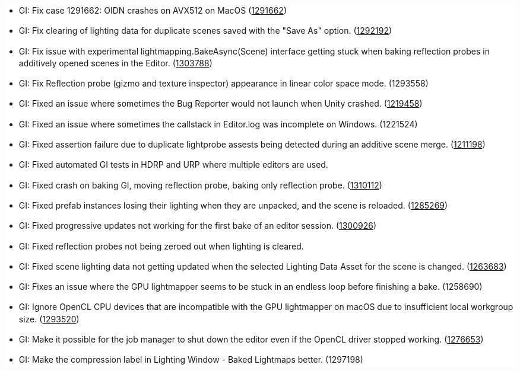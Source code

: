 *   GI: Fix case 1291662: OIDN crashes on AVX512 on MacOS ([1291662](https://issuetracker.unity3d.com/issues/macos-crash-on-zn21mkldnn-primitive-descd2ev-when-using-intel-openvino))
    
*   GI: Fix clearing of lighting data for duplicate scenes saved with the "Save As" option. ([1292192](https://issuetracker.unity3d.com/issues/the-cleared-lightmap-gets-restored-after-reopening-the-scene-that-has-been-saved-as))
    
*   GI: Fix issue with experimental lightmapping.BakeAsync(Scene) interface getting stuck when baking reflection probes in additively opened scenes in the Editor. ([1303788](https://issuetracker.unity3d.com/issues/editor-freezes-when-using-lightmapping-dot-bake-and-the-open-additive-scene-contains-a-reflection-probe))
    
*   GI: Fix Reflection probe (gizmo and texture inspector) appearance in linear color space mode. (1293558)
    
*   GI: Fixed an issue where sometimes the Bug Reporter would not launch when Unity crashed. ([1219458](https://issuetracker.unity3d.com/issues/macos-bugreporter-doesnt-get-invoked-when-the-project-crashes))
    
*   GI: Fixed an issue where sometimes the callstack in Editor.log was incomplete on Windows. (1221524)
    
*   GI: Fixed assertion failure due to duplicate lightprobe assests being detected during an additive scene merge. ([1211198](https://issuetracker.unity3d.com/issues/lighting-assertion-failed-on-expression-pred-star-previous-star-i-is-thrown-on-additively-adding-a-new-scene-to-a-baked-scene))
    
*   GI: Fixed automated GI tests in HDRP and URP where multiple editors are used.
    
*   GI: Fixed crash on baking GI, moving reflection probe, baking only reflection probe. ([1310112](https://issuetracker.unity3d.com/issues/crash-on-baking-gi-moving-reflection-probe-baking-only-reflection-probe))
    
*   GI: Fixed prefab instances losing their lighting when they are unpacked, and the scene is reloaded. ([1285269](https://issuetracker.unity3d.com/issues/lightmap-is-shown-in-the-inspector-window-from-an-unpacked-prefab-when-restarting-a-scene))
    
*   GI: Fixed progressive updates not working for the first bake of an editor session. ([1300926](https://issuetracker.unity3d.com/issues/gpu-plm-progressive-updates-doesnt-work-on-first-bake-after-opening-the-editor))
    
*   GI: Fixed reflection probes not being zeroed out when lighting is cleared.
    
*   GI: Fixed scene lighting data not getting updated when the selected Lighting Data Asset for the scene is changed. ([1263683](https://issuetracker.unity3d.com/issues/lighting-backed-lightmaps-preview-does-not-update-with-respect-to-lighting-data-asset-when-it-is-set-none))
    
*   GI: Fixes an issue where the GPU lightmapper seems to be stuck in an endless loop before finishing a bake. (1258690)
    
*   GI: Ignore OpenCL CPU devices that are incompatible with the GPU lightmapper on macOS due to insufficient local workgroup size. ([1293520](https://issuetracker.unity3d.com/issues/gpu-lightmapper-doesnt-work-on-macos-opencl-cpu-devices))
    
*   GI: Make it possible for the job manager to shut down the editor even if the OpenCL driver stopped working. ([1276653](https://issuetracker.unity3d.com/issues/gpu-plm-editor-stalls-on-closing-with-various-rif-errors-after-ungraceful-fallback-to-cpu-plm-when-baking-with-radeon-denoiser))
    
*   GI: Make the compression label in Lighting Window - Baked Lightmaps better. (1297198)
    